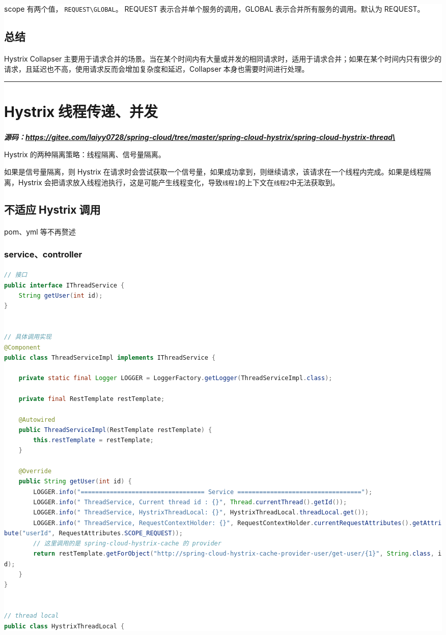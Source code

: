 scope 有两个值， `REQUEST\GLOBAL`。 REQUEST 表示合并单个服务的调用，GLOBAL 表示合并所有服务的调用。默认为 REQUEST。

## 总结

Hystrix Collapser 主要用于请求合并的场景。当在某个时间内有大量或并发的相同请求时，适用于请求合并；如果在某个时间内只有很少的请求，且延迟也不高，使用请求反而会增加复杂度和延迟，Collapser 本身也需要时间进行处理。

------

# Hystrix 线程传递、并发

***源码：https://gitee.com/laiyy0728/spring-cloud/tree/master/spring-cloud-hystrix/spring-cloud-hystrix-thread\***

Hystrix 的两种隔离策略：线程隔离、信号量隔离。

如果是信号量隔离，则 Hystrix 在请求时会尝试获取一个信号量，如果成功拿到，则继续请求，该请求在一个线程内完成。如果是线程隔离，Hystrix 会把请求放入线程池执行，这是可能产生线程变化，导致`线程1`的上下文在`线程2`中无法获取到。

## 不适应 Hystrix 调用

pom、yml 等不再赘述

### service、controller



```java
// 接口
public interface IThreadService {
    String getUser(int id);
}


// 具体调用实现
@Component
public class ThreadServiceImpl implements IThreadService {

    private static final Logger LOGGER = LoggerFactory.getLogger(ThreadServiceImpl.class);

    private final RestTemplate restTemplate;

    @Autowired
    public ThreadServiceImpl(RestTemplate restTemplate) {
        this.restTemplate = restTemplate;
    }

    @Override
    public String getUser(int id) {
        LOGGER.info("================================== Service ==================================");
        LOGGER.info(" ThreadService, Current thread id : {}", Thread.currentThread().getId());
        LOGGER.info(" ThreadService, HystrixThreadLocal: {}", HystrixThreadLocal.threadLocal.get());
        LOGGER.info(" ThreadService, RequestContextHolder: {}", RequestContextHolder.currentRequestAttributes().getAttribute("userId", RequestAttributes.SCOPE_REQUEST));
        // 这里调用的是 spring-cloud-hystrix-cache 的 provider
        return restTemplate.getForObject("http://spring-cloud-hystrix-cache-provider-user/get-user/{1}", String.class, id);
    }
}


// thread local
public class HystrixThreadLocal {
```
